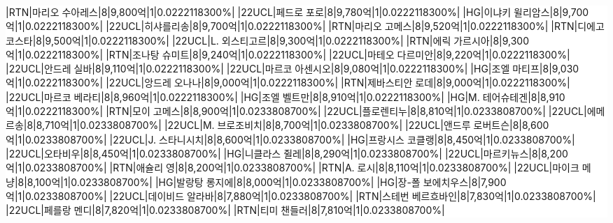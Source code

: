 |RTN|마리오 수아레스|8|9,800억|1|0.0222118300%|
|22UCL|페드로 포로|8|9,780억|1|0.0222118300%|
|HG|이냐키 윌리암스|8|9,700억|1|0.0222118300%|
|22UCL|히샤를리송|8|9,700억|1|0.0222118300%|
|RTN|마리오 고메스|8|9,520억|1|0.0222118300%|
|RTN|디에고 코스타|8|9,500억|1|0.0222118300%|
|22UCL|L. 외스티고르|8|9,300억|1|0.0222118300%|
|RTN|에릭 가르시아|8|9,300억|1|0.0222118300%|
|RTN|조나탕 슈미트|8|9,240억|1|0.0222118300%|
|22UCL|마테오 다르미안|8|9,220억|1|0.0222118300%|
|22UCL|안드레 실바|8|9,110억|1|0.0222118300%|
|22UCL|마르코 아센시오|8|9,080억|1|0.0222118300%|
|HG|조엘 마티프|8|9,030억|1|0.0222118300%|
|22UCL|앙드레 오나나|8|9,000억|1|0.0222118300%|
|RTN|제바스티안 로데|8|9,000억|1|0.0222118300%|
|22UCL|마르코 베라티|8|8,960억|1|0.0222118300%|
|HG|조엘 벨트만|8|8,910억|1|0.0222118300%|
|HG|M. 테어슈테겐|8|8,910억|1|0.0222118300%|
|RTN|모이 고메스|8|8,900억|1|0.0233808700%|
|22UCL|플로렌티누|8|8,810억|1|0.0233808700%|
|22UCL|에메르송|8|8,710억|1|0.0233808700%|
|22UCL|M. 브로조비치|8|8,700억|1|0.0233808700%|
|22UCL|앤드루 로버트슨|8|8,600억|1|0.0233808700%|
|22UCL|J. 스타니시치|8|8,600억|1|0.0233808700%|
|HG|프랑시스 코클랭|8|8,450억|1|0.0233808700%|
|22UCL|오타비우|8|8,450억|1|0.0233808700%|
|HG|니클라스 쥘레|8|8,290억|1|0.0233808700%|
|22UCL|마르키뉴스|8|8,200억|1|0.0233808700%|
|RTN|애슐리 영|8|8,200억|1|0.0233808700%|
|RTN|A. 로시|8|8,110억|1|0.0233808700%|
|22UCL|마이크 메냥|8|8,100억|1|0.0233808700%|
|HG|발랑탕 롱지에|8|8,000억|1|0.0233808700%|
|HG|장-폴 보에치우스|8|7,900억|1|0.0233808700%|
|22UCL|데이비드 알라바|8|7,880억|1|0.0233808700%|
|RTN|스테번 베르흐바인|8|7,830억|1|0.0233808700%|
|22UCL|페를랑 멘디|8|7,820억|1|0.0233808700%|
|RTN|티미 챈들러|8|7,810억|1|0.0233808700%|